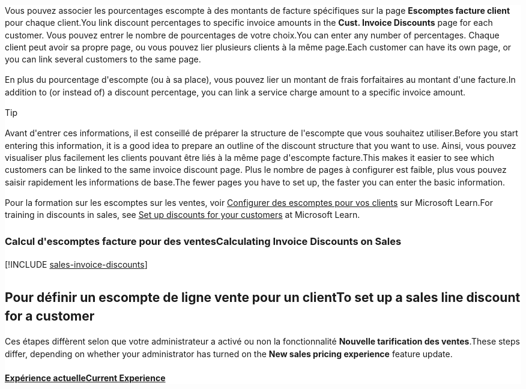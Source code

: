 <span data-ttu-id="32403-164">Vous pouvez associer les pourcentages escompte à des montants de facture spécifiques sur la page **Escomptes facture client** pour chaque client.</span><span class="sxs-lookup"><span data-stu-id="32403-164">You link discount percentages to specific invoice amounts in the **Cust. Invoice Discounts** page for each customer.</span></span> <span data-ttu-id="32403-165">Vous pouvez entrer le nombre de pourcentages de votre choix.</span><span class="sxs-lookup"><span data-stu-id="32403-165">You can enter any number of percentages.</span></span> <span data-ttu-id="32403-166">Chaque client peut avoir sa propre page, ou vous pouvez lier plusieurs clients à la même page.</span><span class="sxs-lookup"><span data-stu-id="32403-166">Each customer can have its own page, or you can link several customers to the same page.</span></span>  

<span data-ttu-id="32403-167">En plus du pourcentage d'escompte (ou à sa place), vous pouvez lier un montant de frais forfaitaires au montant d'une facture.</span><span class="sxs-lookup"><span data-stu-id="32403-167">In addition to (or instead of) a discount percentage, you can link a service charge amount to a specific invoice amount.</span></span>  

> [!TIP]  
> <span data-ttu-id="32403-168">Avant d'entrer ces informations, il est conseillé de préparer la structure de l'escompte que vous souhaitez utiliser.</span><span class="sxs-lookup"><span data-stu-id="32403-168">Before you start entering this information, it is a good idea to prepare an outline of the discount structure that you want to use.</span></span> <span data-ttu-id="32403-169">Ainsi, vous pouvez visualiser plus facilement les clients pouvant être liés à la même page d'escompte facture.</span><span class="sxs-lookup"><span data-stu-id="32403-169">This makes it easier to see which customers can be linked to the same invoice discount page.</span></span> <span data-ttu-id="32403-170">Plus le nombre de pages à configurer est faible, plus vous pouvez saisir rapidement les informations de base.</span><span class="sxs-lookup"><span data-stu-id="32403-170">The fewer pages you have to set up, the faster you can enter the basic information.</span></span>

<span data-ttu-id="32403-171">Pour la formation sur les escomptes sur les ventes, voir [Configurer des escomptes pour vos clients](/learn/modules/customer-discounts-dynamics-365-business-central/index) sur Microsoft Learn.</span><span class="sxs-lookup"><span data-stu-id="32403-171">For training in discounts in sales, see [Set up discounts for your customers](/learn/modules/customer-discounts-dynamics-365-business-central/index) at Microsoft Learn.</span></span>  

### <a name="calculating-invoice-discounts-on-sales"></a><span data-ttu-id="32403-172">Calcul d'escomptes facture pour des ventes</span><span class="sxs-lookup"><span data-stu-id="32403-172">Calculating Invoice Discounts on Sales</span></span>

[!INCLUDE [sales-invoice-discounts](includes/sales-invoice-discounts.md)]

## <a name="to-set-up-a-sales-line-discount-for-a-customer"></a><span data-ttu-id="32403-173">Pour définir un escompte de ligne vente pour un client</span><span class="sxs-lookup"><span data-stu-id="32403-173">To set up a sales line discount for a customer</span></span>
<span data-ttu-id="32403-174">Ces étapes diffèrent selon que votre administrateur a activé ou non la fonctionnalité **Nouvelle tarification des ventes**.</span><span class="sxs-lookup"><span data-stu-id="32403-174">These steps differ, depending on whether your administrator has turned on the **New sales pricing experience** feature update.</span></span> 

#### <a name="current-experience"></a>[<span data-ttu-id="32403-175">Expérience actuelle</span><span class="sxs-lookup"><span data-stu-id="32403-175">Current Experience</span></span>](#tab/current-experience/)  
